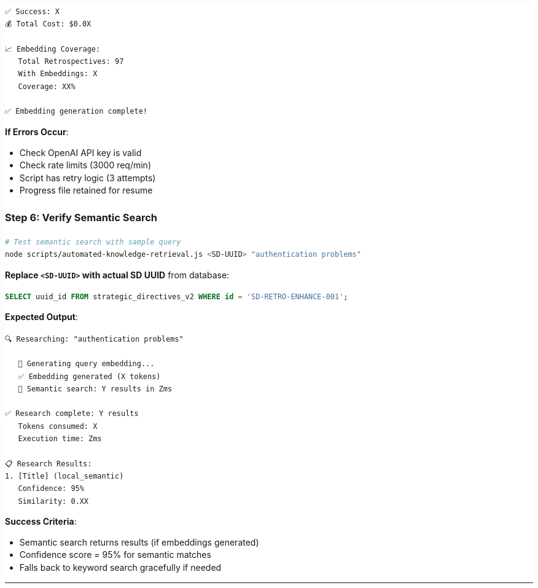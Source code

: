 ```
✅ Success: X
💰 Total Cost: $0.0X

📈 Embedding Coverage:
   Total Retrospectives: 97
   With Embeddings: X
   Coverage: XX%

✅ Embedding generation complete!
```

**If Errors Occur**:
- Check OpenAI API key is valid
- Check rate limits (3000 req/min)
- Script has retry logic (3 attempts)
- Progress file retained for resume

### Step 6: Verify Semantic Search

```bash
# Test semantic search with sample query
node scripts/automated-knowledge-retrieval.js <SD-UUID> "authentication problems"
```

**Replace `<SD-UUID>` with actual SD UUID** from database:
```sql
SELECT uuid_id FROM strategic_directives_v2 WHERE id = 'SD-RETRO-ENHANCE-001';
```

**Expected Output**:
```
🔍 Researching: "authentication problems"

   🔄 Generating query embedding...
   ✅ Embedding generated (X tokens)
   🎯 Semantic search: Y results in Zms

✅ Research complete: Y results
   Tokens consumed: X
   Execution time: Zms

📋 Research Results:
1. [Title] (local_semantic)
   Confidence: 95%
   Similarity: 0.XX
```

**Success Criteria**:
- Semantic search returns results (if embeddings generated)
- Confidence score = 95% for semantic matches
- Falls back to keyword search gracefully if needed

---
